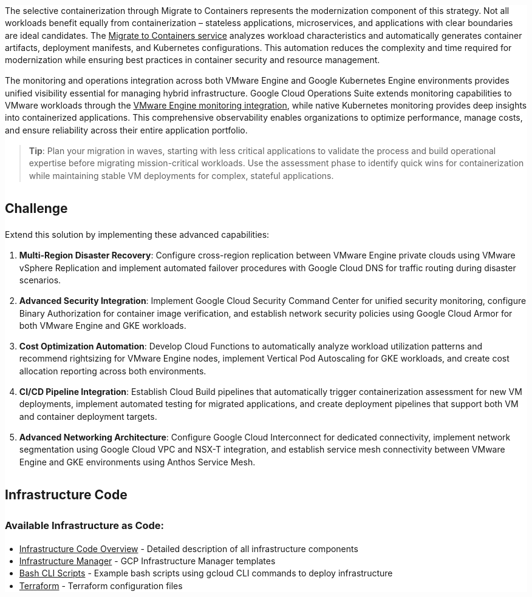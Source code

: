 The selective containerization through Migrate to Containers represents the modernization component of this strategy. Not all workloads benefit equally from containerization – stateless applications, microservices, and applications with clear boundaries are ideal candidates. The [Migrate to Containers service](https://cloud.google.com/migrate/containers/docs/getting-started) analyzes workload characteristics and automatically generates container artifacts, deployment manifests, and Kubernetes configurations. This automation reduces the complexity and time required for modernization while ensuring best practices in container security and resource management.

The monitoring and operations integration across both VMware Engine and Google Kubernetes Engine environments provides unified visibility essential for managing hybrid infrastructure. Google Cloud Operations Suite extends monitoring capabilities to VMware workloads through the [VMware Engine monitoring integration](https://cloud.google.com/vmware-engine/docs/monitoring), while native Kubernetes monitoring provides deep insights into containerized applications. This comprehensive observability enables organizations to optimize performance, manage costs, and ensure reliability across their entire application portfolio.

> **Tip**: Plan your migration in waves, starting with less critical applications to validate the process and build operational expertise before migrating mission-critical workloads. Use the assessment phase to identify quick wins for containerization while maintaining stable VM deployments for complex, stateful applications.

## Challenge

Extend this solution by implementing these advanced capabilities:

1. **Multi-Region Disaster Recovery**: Configure cross-region replication between VMware Engine private clouds using VMware vSphere Replication and implement automated failover procedures with Google Cloud DNS for traffic routing during disaster scenarios.

2. **Advanced Security Integration**: Implement Google Cloud Security Command Center for unified security monitoring, configure Binary Authorization for container image verification, and establish network security policies using Google Cloud Armor for both VMware Engine and GKE workloads.

3. **Cost Optimization Automation**: Develop Cloud Functions to automatically analyze workload utilization patterns and recommend rightsizing for VMware Engine nodes, implement Vertical Pod Autoscaling for GKE workloads, and create cost allocation reporting across both environments.

4. **CI/CD Pipeline Integration**: Establish Cloud Build pipelines that automatically trigger containerization assessment for new VM deployments, implement automated testing for migrated applications, and create deployment pipelines that support both VM and container deployment targets.

5. **Advanced Networking Architecture**: Configure Google Cloud Interconnect for dedicated connectivity, implement network segmentation using Google Cloud VPC and NSX-T integration, and establish service mesh connectivity between VMware Engine and GKE environments using Anthos Service Mesh.

## Infrastructure Code

### Available Infrastructure as Code:

- [Infrastructure Code Overview](code/README.md) - Detailed description of all infrastructure components
- [Infrastructure Manager](code/infrastructure-manager/) - GCP Infrastructure Manager templates
- [Bash CLI Scripts](code/scripts/) - Example bash scripts using gcloud CLI commands to deploy infrastructure
- [Terraform](code/terraform/) - Terraform configuration files